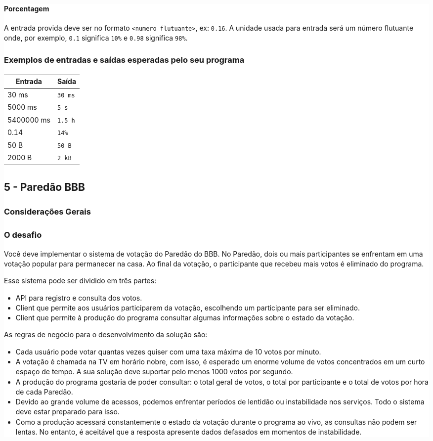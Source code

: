 #### Porcentagem

A entrada provida deve ser no formato `<numero flutuante>`, ex: `0.16`. A unidade usada para entrada será um número flutuante onde, por exemplo, `0.1` significa `10%` e `0.98` significa `98%`.

### Exemplos de entradas e saídas esperadas pelo seu programa

| Entrada    | Saída   |
| ---------- | ------- |
| 30 ms      | `30 ms` |
| 5000 ms    | `5 s`   |
| 5400000 ms | `1.5 h` |
| 0.14       | `14%`   |
| 50 B       | `50 B`  |
| 2000 B     | `2 kB`  |


## 5 - Paredão BBB

### Considerações Gerais

### O desafio

Você deve implementar o sistema de votação do Paredão do BBB. No Paredão, dois
ou mais participantes se enfrentam em uma votação popular para permanecer na
casa. Ao final da votação, o participante que recebeu mais votos é eliminado do
programa.

Esse sistema pode ser dividido em três partes:

* API para registro e consulta dos votos.
* Client que permite aos usuários participarem da votação, escolhendo um
  participante para ser eliminado.
* Client que permite à produção do programa consultar algumas informações sobre
  o estado da votação.

As regras de negócio para o desenvolvimento da solução são:

* Cada usuário pode votar quantas vezes quiser com uma taxa máxima de 10 votos
  por minuto.
* A votação é chamada na TV em horário nobre, com isso, é esperado um enorme
  volume de votos concentrados em um curto espaço de tempo. A sua solução deve
  suportar pelo menos 1000 votos por segundo.
* A produção do programa gostaria de poder consultar: o total geral de votos, o
  total por participante e o total de votos por hora de cada Paredão.
* Devido ao grande volume de acessos, podemos enfrentar períodos de lentidão ou
  instabilidade nos serviços. Todo o sistema deve estar preparado para isso.
* Como a produção acessará constantemente o estado da votação durante o programa
  ao vivo, as consultas não podem ser lentas. No entanto, é aceitável que a
  resposta apresente dados defasados em momentos de instabilidade.

